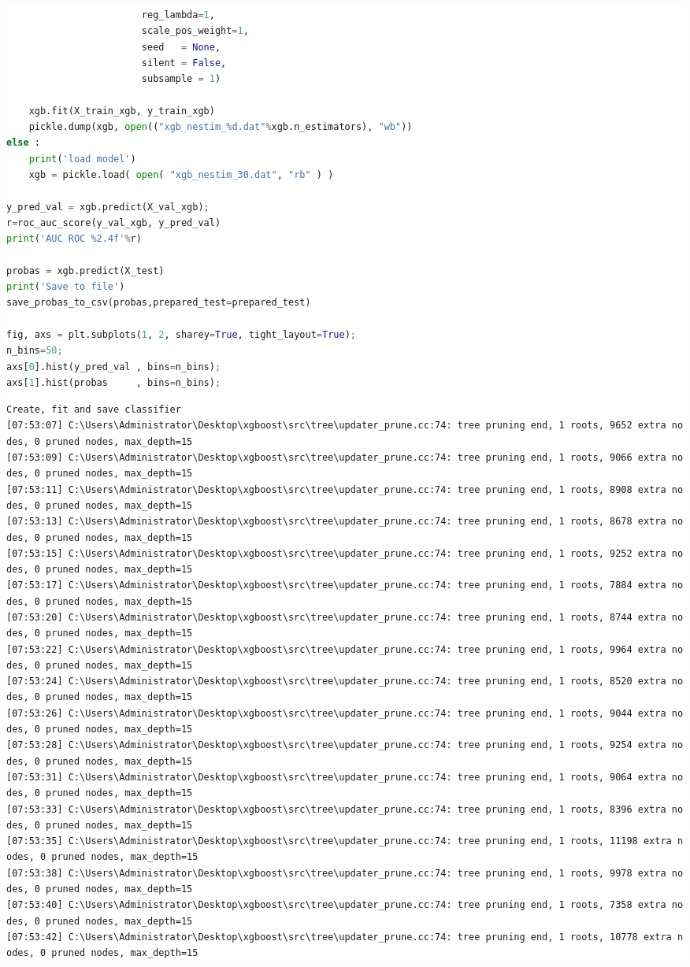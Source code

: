 ```python
                        reg_lambda=1, 
                        scale_pos_weight=1, 
                        seed   = None,
                        silent = False, 
                        subsample = 1)
    
    xgb.fit(X_train_xgb, y_train_xgb)
    pickle.dump(xgb, open(("xgb_nestim_%d.dat"%xgb.n_estimators), "wb"))
else :
    print('load model')
    xgb = pickle.load( open( "xgb_nestim_30.dat", "rb" ) )

y_pred_val = xgb.predict(X_val_xgb);
r=roc_auc_score(y_val_xgb, y_pred_val)
print('AUC ROC %2.4f'%r)

probas = xgb.predict(X_test)  
print('Save to file')
save_probas_to_csv(probas,prepared_test=prepared_test)  

fig, axs = plt.subplots(1, 2, sharey=True, tight_layout=True);
n_bins=50;
axs[0].hist(y_pred_val , bins=n_bins);
axs[1].hist(probas     , bins=n_bins);

```

    Create, fit and save classifier
    [07:53:07] C:\Users\Administrator\Desktop\xgboost\src\tree\updater_prune.cc:74: tree pruning end, 1 roots, 9652 extra nodes, 0 pruned nodes, max_depth=15
    [07:53:09] C:\Users\Administrator\Desktop\xgboost\src\tree\updater_prune.cc:74: tree pruning end, 1 roots, 9066 extra nodes, 0 pruned nodes, max_depth=15
    [07:53:11] C:\Users\Administrator\Desktop\xgboost\src\tree\updater_prune.cc:74: tree pruning end, 1 roots, 8908 extra nodes, 0 pruned nodes, max_depth=15
    [07:53:13] C:\Users\Administrator\Desktop\xgboost\src\tree\updater_prune.cc:74: tree pruning end, 1 roots, 8678 extra nodes, 0 pruned nodes, max_depth=15
    [07:53:15] C:\Users\Administrator\Desktop\xgboost\src\tree\updater_prune.cc:74: tree pruning end, 1 roots, 9252 extra nodes, 0 pruned nodes, max_depth=15
    [07:53:17] C:\Users\Administrator\Desktop\xgboost\src\tree\updater_prune.cc:74: tree pruning end, 1 roots, 7884 extra nodes, 0 pruned nodes, max_depth=15
    [07:53:20] C:\Users\Administrator\Desktop\xgboost\src\tree\updater_prune.cc:74: tree pruning end, 1 roots, 8744 extra nodes, 0 pruned nodes, max_depth=15
    [07:53:22] C:\Users\Administrator\Desktop\xgboost\src\tree\updater_prune.cc:74: tree pruning end, 1 roots, 9964 extra nodes, 0 pruned nodes, max_depth=15
    [07:53:24] C:\Users\Administrator\Desktop\xgboost\src\tree\updater_prune.cc:74: tree pruning end, 1 roots, 8520 extra nodes, 0 pruned nodes, max_depth=15
    [07:53:26] C:\Users\Administrator\Desktop\xgboost\src\tree\updater_prune.cc:74: tree pruning end, 1 roots, 9044 extra nodes, 0 pruned nodes, max_depth=15
    [07:53:28] C:\Users\Administrator\Desktop\xgboost\src\tree\updater_prune.cc:74: tree pruning end, 1 roots, 9254 extra nodes, 0 pruned nodes, max_depth=15
    [07:53:31] C:\Users\Administrator\Desktop\xgboost\src\tree\updater_prune.cc:74: tree pruning end, 1 roots, 9064 extra nodes, 0 pruned nodes, max_depth=15
    [07:53:33] C:\Users\Administrator\Desktop\xgboost\src\tree\updater_prune.cc:74: tree pruning end, 1 roots, 8396 extra nodes, 0 pruned nodes, max_depth=15
    [07:53:35] C:\Users\Administrator\Desktop\xgboost\src\tree\updater_prune.cc:74: tree pruning end, 1 roots, 11198 extra nodes, 0 pruned nodes, max_depth=15
    [07:53:38] C:\Users\Administrator\Desktop\xgboost\src\tree\updater_prune.cc:74: tree pruning end, 1 roots, 9978 extra nodes, 0 pruned nodes, max_depth=15
    [07:53:40] C:\Users\Administrator\Desktop\xgboost\src\tree\updater_prune.cc:74: tree pruning end, 1 roots, 7358 extra nodes, 0 pruned nodes, max_depth=15
    [07:53:42] C:\Users\Administrator\Desktop\xgboost\src\tree\updater_prune.cc:74: tree pruning end, 1 roots, 10778 extra nodes, 0 pruned nodes, max_depth=15